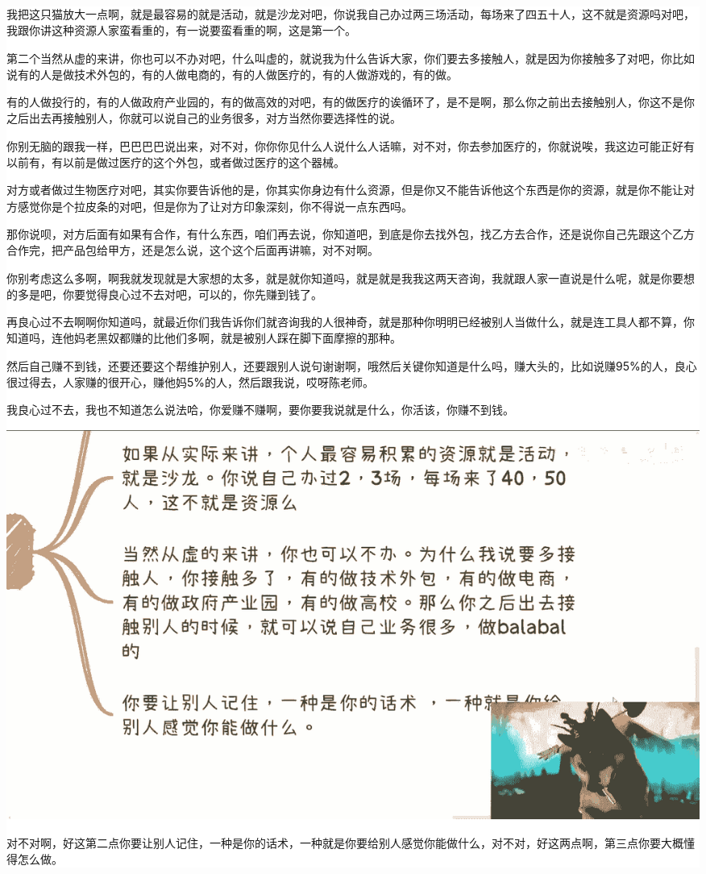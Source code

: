 我把这只猫放大一点啊，就是最容易的就是活动，就是沙龙对吧，你说我自己办过两三场活动，每场来了四五十人，这不就是资源吗对吧，我跟你讲这种资源人家蛮看重的，有一说要蛮看重的啊，这是第一个。

第二个当然从虚的来讲，你也可以不办对吧，什么叫虚的，就说我为什么告诉大家，你们要去多接触人，就是因为你接触多了对吧，你比如说有的人是做技术外包的，有的人做电商的，有的人做医疗的，有的人做游戏的，有的做。

有的人做投行的，有的人做政府产业园的，有的做高效的对吧，有的做医疗的诶循环了，是不是啊，那么你之前出去接触别人，你这不是你之后出去再接触别人，你就可以说自己的业务很多，对方当然你要选择性的说。

你别无脑的跟我一样，巴巴巴巴说出来，对不对，你你你见什么人说什么人话嘛，对不对，你去参加医疗的，你就说唉，我这边可能正好有以前有，有以前是做过医疗的这个外包，或者做过医疗的这个器械。

对方或者做过生物医疗对吧，其实你要告诉他的是，你其实你身边有什么资源，但是你又不能告诉他这个东西是你的资源，就是你不能让对方感觉你是个拉皮条的对吧，但是你为了让对方印象深刻，你不得说一点东西吗。

那你说呗，对方后面有如果有合作，有什么东西，咱们再去说，你知道吧，到底是你去找外包，找乙方去合作，还是说你自己先跟这个乙方合作完，把产品包给甲方，还是怎么说，这个这个后面再讲嘛，对不对啊。

你别考虑这么多啊，啊我就发现就是大家想的太多，就是就你知道吗，就是就是我我这两天咨询，我就跟人家一直说是什么呢，就是你要想的多是吧，你要觉得良心过不去对吧，可以的，你先赚到钱了。

再良心过不去啊啊你知道吗，就最近你们我告诉你们就咨询我的人很神奇，就是那种你明明已经被别人当做什么，就是连工具人都不算，你知道吗，连他妈老黑奴都赚的比他们多啊，就是被别人踩在脚下面摩擦的那种。

然后自己赚不到钱，还要还要这个帮维护别人，还要跟别人说句谢谢啊，哦然后关键你知道是什么吗，赚大头的，比如说赚95%的人，良心很过得去，人家赚的很开心，赚他妈5%的人，然后跟我说，哎呀陈老师。

我良心过不去，我也不知道怎么说法哈，你爱赚不赚啊，要你要我说就是什么，你活该，你赚不到钱。

![](img/a55f5e0801576a1836fe1cb635a34fbf_23.png)

对不对啊，好这第二点你要让别人记住，一种是你的话术，一种就是你要给别人感觉你能做什么，对不对，好这两点啊，第三点你要大概懂得怎么做。


